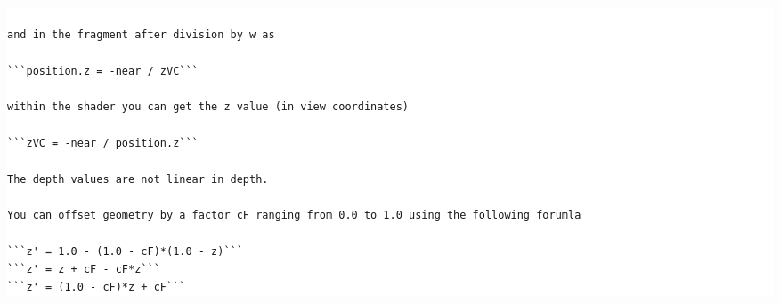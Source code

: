 ```

and in the fragment after division by w as

```position.z = -near / zVC```

within the shader you can get the z value (in view coordinates)

```zVC = -near / position.z```

The depth values are not linear in depth.

You can offset geometry by a factor cF ranging from 0.0 to 1.0 using the following forumla

```z' = 1.0 - (1.0 - cF)*(1.0 - z)```
```z' = z + cF - cF*z```
```z' = (1.0 - cF)*z + cF```
